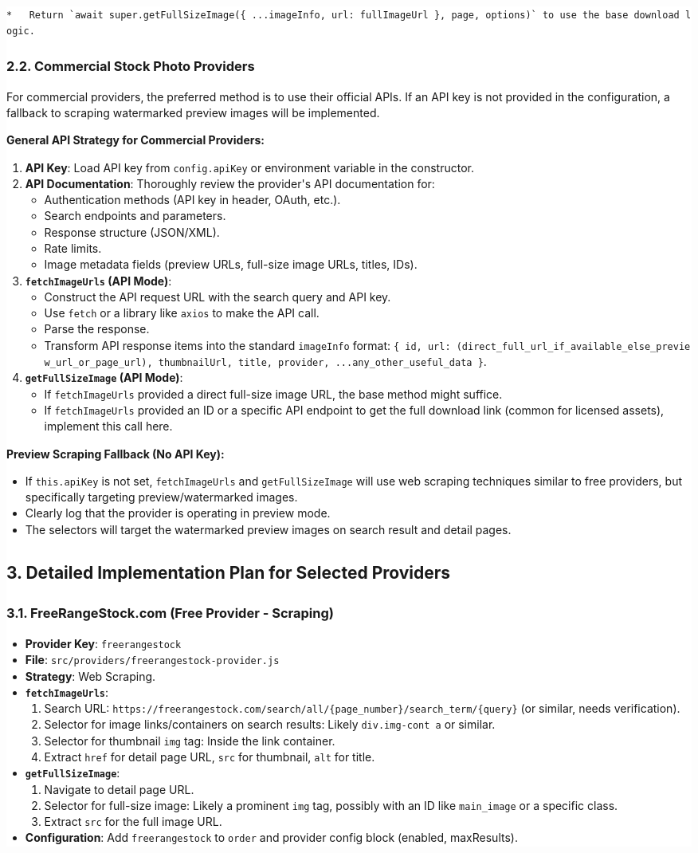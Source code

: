     *   Return `await super.getFullSizeImage({ ...imageInfo, url: fullImageUrl }, page, options)` to use the base download logic.

### 2.2. Commercial Stock Photo Providers

For commercial providers, the preferred method is to use their official APIs. If an API key is not provided in the configuration, a fallback to scraping watermarked preview images will be implemented.

**General API Strategy for Commercial Providers:**
1.  **API Key**: Load API key from `config.apiKey` or environment variable in the constructor.
2.  **API Documentation**: Thoroughly review the provider's API documentation for:
    *   Authentication methods (API key in header, OAuth, etc.).
    *   Search endpoints and parameters.
    *   Response structure (JSON/XML).
    *   Rate limits.
    *   Image metadata fields (preview URLs, full-size image URLs, titles, IDs).
3.  **`fetchImageUrls` (API Mode)**:
    *   Construct the API request URL with the search query and API key.
    *   Use `fetch` or a library like `axios` to make the API call.
    *   Parse the response.
    *   Transform API response items into the standard `imageInfo` format: `{ id, url: (direct_full_url_if_available_else_preview_url_or_page_url), thumbnailUrl, title, provider, ...any_other_useful_data }`.
4.  **`getFullSizeImage` (API Mode)**:
    *   If `fetchImageUrls` provided a direct full-size image URL, the base method might suffice.
    *   If `fetchImageUrls` provided an ID or a specific API endpoint to get the full download link (common for licensed assets), implement this call here.

**Preview Scraping Fallback (No API Key):**
*   If `this.apiKey` is not set, `fetchImageUrls` and `getFullSizeImage` will use web scraping techniques similar to free providers, but specifically targeting preview/watermarked images.
*   Clearly log that the provider is operating in preview mode.
*   The selectors will target the watermarked preview images on search result and detail pages.

## 3. Detailed Implementation Plan for Selected Providers

### 3.1. FreeRangeStock.com (Free Provider - Scraping)

*   **Provider Key**: `freerangestock`
*   **File**: `src/providers/freerangestock-provider.js`
*   **Strategy**: Web Scraping.
*   **`fetchImageUrls`**:
    1.  Search URL: `https://freerangestock.com/search/all/{page_number}/search_term/{query}` (or similar, needs verification).
    2.  Selector for image links/containers on search results: Likely `div.img-cont a` or similar.
    3.  Selector for thumbnail `img` tag: Inside the link container.
    4.  Extract `href` for detail page URL, `src` for thumbnail, `alt` for title.
*   **`getFullSizeImage`**:
    1.  Navigate to detail page URL.
    2.  Selector for full-size image: Likely a prominent `img` tag, possibly with an ID like `main_image` or a specific class.
    3.  Extract `src` for the full image URL.
*   **Configuration**: Add `freerangestock` to `order` and provider config block (enabled, maxResults).
